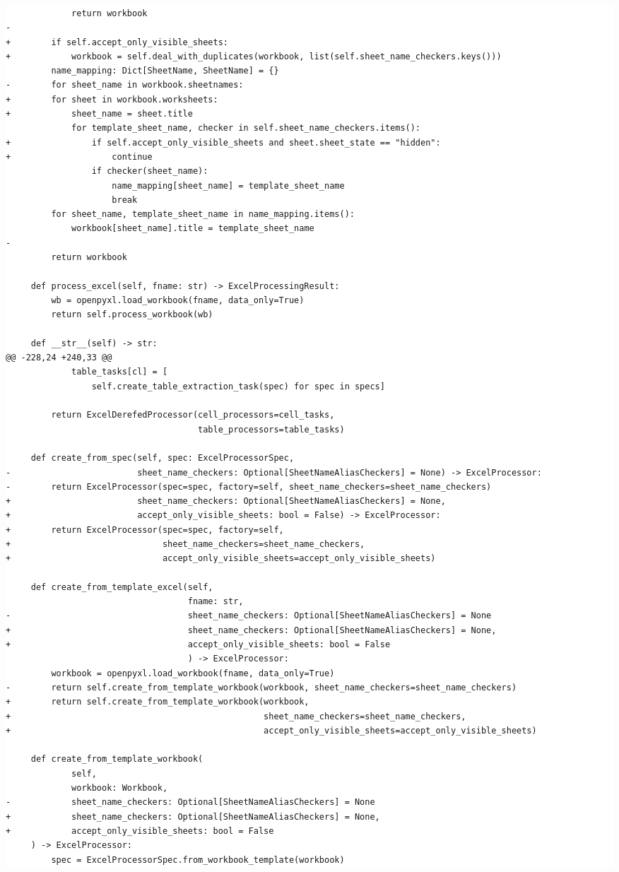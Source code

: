 ```
             return workbook
-
+        if self.accept_only_visible_sheets:
+            workbook = self.deal_with_duplicates(workbook, list(self.sheet_name_checkers.keys()))
         name_mapping: Dict[SheetName, SheetName] = {}
-        for sheet_name in workbook.sheetnames:
+        for sheet in workbook.worksheets:
+            sheet_name = sheet.title
             for template_sheet_name, checker in self.sheet_name_checkers.items():
+                if self.accept_only_visible_sheets and sheet.sheet_state == "hidden":
+                    continue
                 if checker(sheet_name):
                     name_mapping[sheet_name] = template_sheet_name
                     break
         for sheet_name, template_sheet_name in name_mapping.items():
             workbook[sheet_name].title = template_sheet_name
-
         return workbook
 
     def process_excel(self, fname: str) -> ExcelProcessingResult:
         wb = openpyxl.load_workbook(fname, data_only=True)
         return self.process_workbook(wb)
 
     def __str__(self) -> str:
@@ -228,24 +240,33 @@
             table_tasks[cl] = [
                 self.create_table_extraction_task(spec) for spec in specs]
 
         return ExcelDerefedProcessor(cell_processors=cell_tasks,
                                      table_processors=table_tasks)
 
     def create_from_spec(self, spec: ExcelProcessorSpec,
-                         sheet_name_checkers: Optional[SheetNameAliasCheckers] = None) -> ExcelProcessor:
-        return ExcelProcessor(spec=spec, factory=self, sheet_name_checkers=sheet_name_checkers)
+                         sheet_name_checkers: Optional[SheetNameAliasCheckers] = None,
+                         accept_only_visible_sheets: bool = False) -> ExcelProcessor:
+        return ExcelProcessor(spec=spec, factory=self,
+                              sheet_name_checkers=sheet_name_checkers,
+                              accept_only_visible_sheets=accept_only_visible_sheets)
 
     def create_from_template_excel(self,
                                    fname: str,
-                                   sheet_name_checkers: Optional[SheetNameAliasCheckers] = None
+                                   sheet_name_checkers: Optional[SheetNameAliasCheckers] = None,
+                                   accept_only_visible_sheets: bool = False
                                    ) -> ExcelProcessor:
         workbook = openpyxl.load_workbook(fname, data_only=True)
-        return self.create_from_template_workbook(workbook, sheet_name_checkers=sheet_name_checkers)
+        return self.create_from_template_workbook(workbook,
+                                                  sheet_name_checkers=sheet_name_checkers,
+                                                  accept_only_visible_sheets=accept_only_visible_sheets)
 
     def create_from_template_workbook(
             self,
             workbook: Workbook,
-            sheet_name_checkers: Optional[SheetNameAliasCheckers] = None
+            sheet_name_checkers: Optional[SheetNameAliasCheckers] = None,
+            accept_only_visible_sheets: bool = False
     ) -> ExcelProcessor:
         spec = ExcelProcessorSpec.from_workbook_template(workbook)
```